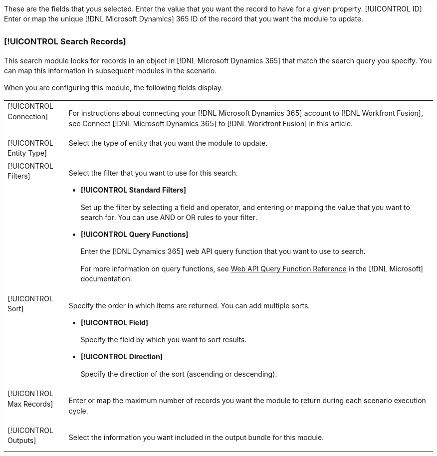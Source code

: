    <td>These are the fields that yous selected. Enter the value that you want the record to have for a given property.</td> 
  </tr> 
  <tr data-mc-conditions=""> 
   <td role="rowheader">[!UICONTROL ID]</td> 
   <td>Enter or map the unique [!DNL Microsoft Dynamics] 365 ID of the record that you want the module to update.</td> 
  </tr> 
 </tbody> 
</table>

### [!UICONTROL Search Records]

This search module looks for records in an object in [!DNL Microsoft Dynamics 365] that match the search query you specify. You can map this information in subsequent modules in the scenario.

When you are configuring this module, the following fields display.

<table style="table-layout:auto"> 
 <col> 
 <col> 
 <tbody> 
  <tr> 
   <td role="rowheader">[!UICONTROL Connection]</td> 
  <td> <p>For instructions about connecting your [!DNL Microsoft Dynamics 365] account to [!DNL Workfront Fusion], see <a href="#connect-microsoft-dynamics-365-to-workfront-fusion" class="MCXref xref">Connect [!DNL Microsoft Dynamics 365] to [!DNL Workfront Fusion]</a> in this article. </p> </td> 
  </tr> 
  <tr> 
   <td role="rowheader">[!UICONTROL Entity Type]</td> 
   <td>Select the type of entity that you want the module to update.</td> 
  </tr> 
  <tr> 
   <td role="rowheader">[!UICONTROL Filters]</td> 
   <td> <p>Select the filter that you want to use for this search.</p> 
    <ul> 
     <li> <p><strong>[!UICONTROL Standard Filters]</strong> </p> <p>Set up the filter by selecting a field and operator, and entering or mapping the value that you want to search for. You can use AND or OR rules to your filter.</p> </li> 
     <li> <p><strong>[!UICONTROL Query Functions]</strong> </p> <p>Enter the [!DNL Dynamics 365] web API query function that you want to use to search. </p> <p>For more information on query functions, see <a href="https://docs.microsoft.com/en-us/dynamics365/customer-engagement/web-api/queryfunctions?view=dynamics-ce-odata-9">Web API Query Function Reference</a> in the [!DNL Microsoft] documentation.</p> </li> 
    </ul> </td> 
  </tr> 
  <tr> 
   <td role="rowheader">[!UICONTROL Sort]</td> 
   <td> <p>Specify the order in which items are returned. You can add multiple sorts.</p> 
    <ul> 
     <li> <p><strong>[!UICONTROL Field]</strong> </p> <p>Specify the field by which you want to sort results.</p> </li> 
     <li> <p><strong>[!UICONTROL Direction]</strong> </p> <p>Specify the direction of the sort (ascending or descending).</p> </li> 
    </ul> </td> 
  </tr> 
  <tr> 
   <td role="rowheader">[!UICONTROL Max Records]</td> 
   <td> <p>Enter or map the maximum number of records you want the module to return during each scenario execution cycle.</p> </td> 
  </tr> 
  <tr> 
   <td role="rowheader">[!UICONTROL Outputs]</td> 
   <td> <p>Select the information you want included in the output bundle for this module.</p> </td> 
  </tr> 